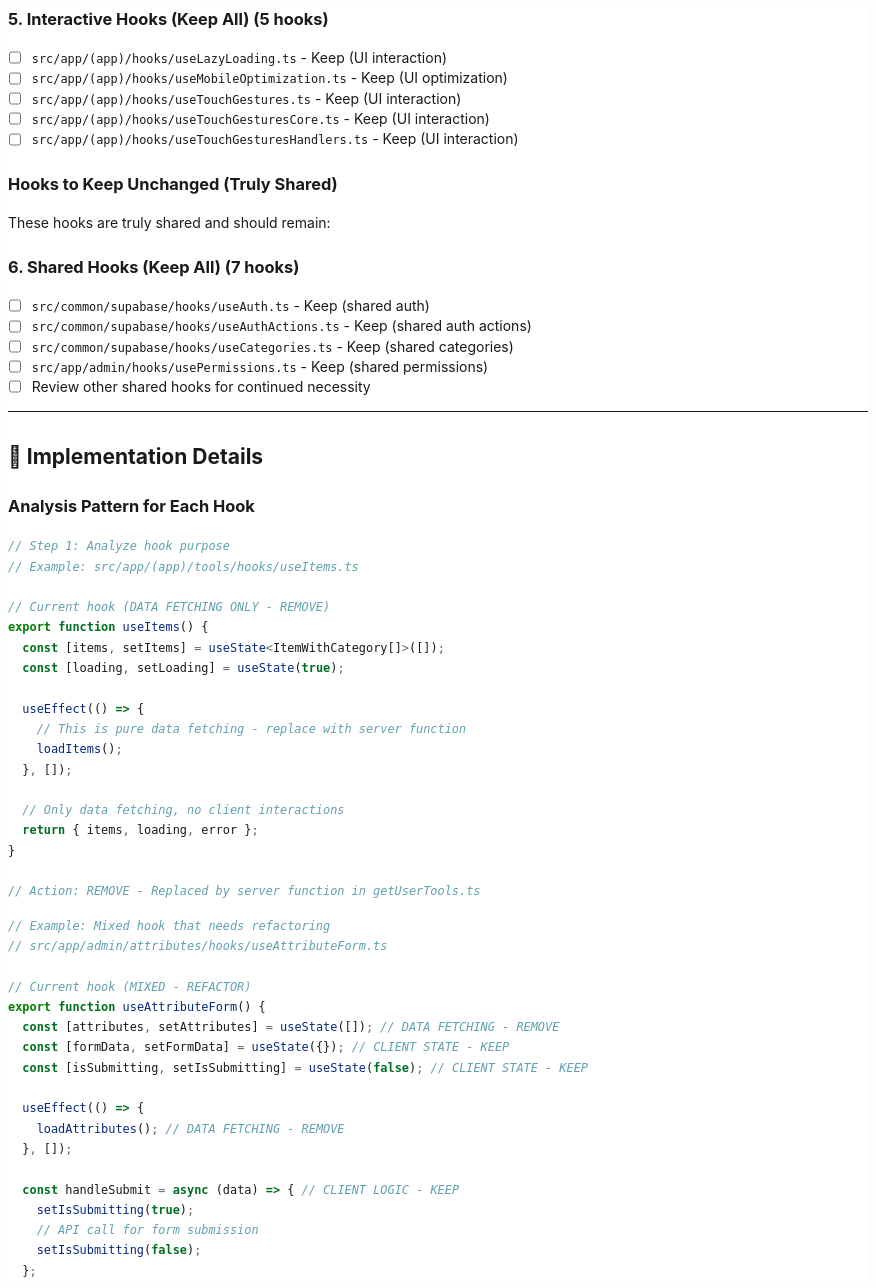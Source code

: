 ### 5. Interactive Hooks (Keep All) (5 hooks)
- [ ] `src/app/(app)/hooks/useLazyLoading.ts` - Keep (UI interaction)
- [ ] `src/app/(app)/hooks/useMobileOptimization.ts` - Keep (UI optimization)
- [ ] `src/app/(app)/hooks/useTouchGestures.ts` - Keep (UI interaction)
- [ ] `src/app/(app)/hooks/useTouchGesturesCore.ts` - Keep (UI interaction)
- [ ] `src/app/(app)/hooks/useTouchGesturesHandlers.ts` - Keep (UI interaction)

### Hooks to Keep Unchanged (Truly Shared)
These hooks are truly shared and should remain:

### 6. Shared Hooks (Keep All) (7 hooks)
- [ ] `src/common/supabase/hooks/useAuth.ts` - Keep (shared auth)
- [ ] `src/common/supabase/hooks/useAuthActions.ts` - Keep (shared auth actions)
- [ ] `src/common/supabase/hooks/useCategories.ts` - Keep (shared categories)
- [ ] `src/app/admin/hooks/usePermissions.ts` - Keep (shared permissions)
- [ ] Review other shared hooks for continued necessity

---

## 🚀 Implementation Details

### Analysis Pattern for Each Hook

```typescript
// Step 1: Analyze hook purpose
// Example: src/app/(app)/tools/hooks/useItems.ts

// Current hook (DATA FETCHING ONLY - REMOVE)
export function useItems() {
  const [items, setItems] = useState<ItemWithCategory[]>([]);
  const [loading, setLoading] = useState(true);
  
  useEffect(() => {
    // This is pure data fetching - replace with server function
    loadItems();
  }, []);
  
  // Only data fetching, no client interactions
  return { items, loading, error };
}

// Action: REMOVE - Replaced by server function in getUserTools.ts
```

```typescript
// Example: Mixed hook that needs refactoring
// src/app/admin/attributes/hooks/useAttributeForm.ts

// Current hook (MIXED - REFACTOR)
export function useAttributeForm() {
  const [attributes, setAttributes] = useState([]); // DATA FETCHING - REMOVE
  const [formData, setFormData] = useState({}); // CLIENT STATE - KEEP
  const [isSubmitting, setIsSubmitting] = useState(false); // CLIENT STATE - KEEP
  
  useEffect(() => {
    loadAttributes(); // DATA FETCHING - REMOVE
  }, []);
  
  const handleSubmit = async (data) => { // CLIENT LOGIC - KEEP
    setIsSubmitting(true);
    // API call for form submission
    setIsSubmitting(false);
  };
```